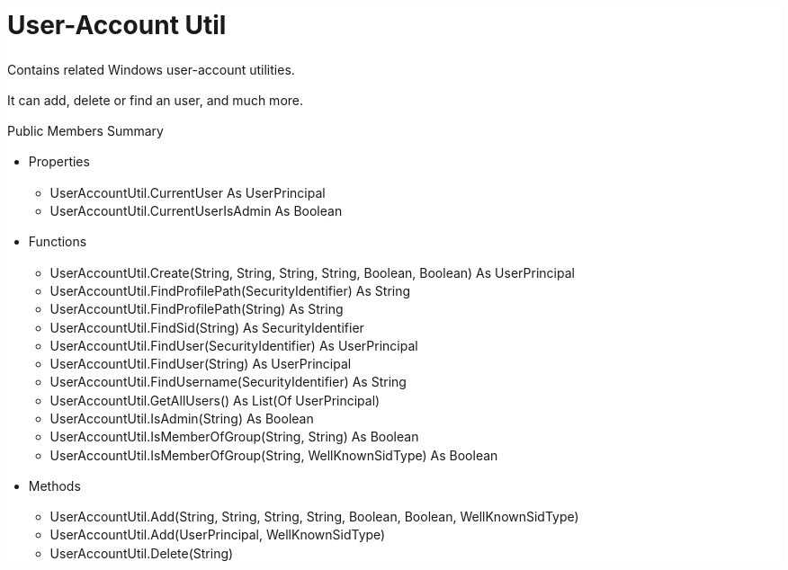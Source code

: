 # User-Account Util
Contains related Windows user-account utilities.

It can add, delete or find an user, and much more.

Public Members Summary

 - Properties
   - UserAccountUtil.CurrentUser As UserPrincipal
   - UserAccountUtil.CurrentUserIsAdmin As Boolean

 - Functions
   - UserAccountUtil.Create(String, String, String, String, Boolean, Boolean) As UserPrincipal
   - UserAccountUtil.FindProfilePath(SecurityIdentifier) As String
   - UserAccountUtil.FindProfilePath(String) As String
   - UserAccountUtil.FindSid(String) As SecurityIdentifier
   - UserAccountUtil.FindUser(SecurityIdentifier) As UserPrincipal
   - UserAccountUtil.FindUser(String) As UserPrincipal
   - UserAccountUtil.FindUsername(SecurityIdentifier) As String
   - UserAccountUtil.GetAllUsers() As List(Of UserPrincipal)
   - UserAccountUtil.IsAdmin(String) As Boolean
   - UserAccountUtil.IsMemberOfGroup(String, String) As Boolean
   - UserAccountUtil.IsMemberOfGroup(String, WellKnownSidType) As Boolean

 - Methods
   - UserAccountUtil.Add(String, String, String, String, Boolean, Boolean, WellKnownSidType)
   - UserAccountUtil.Add(UserPrincipal, WellKnownSidType)
   - UserAccountUtil.Delete(String)
